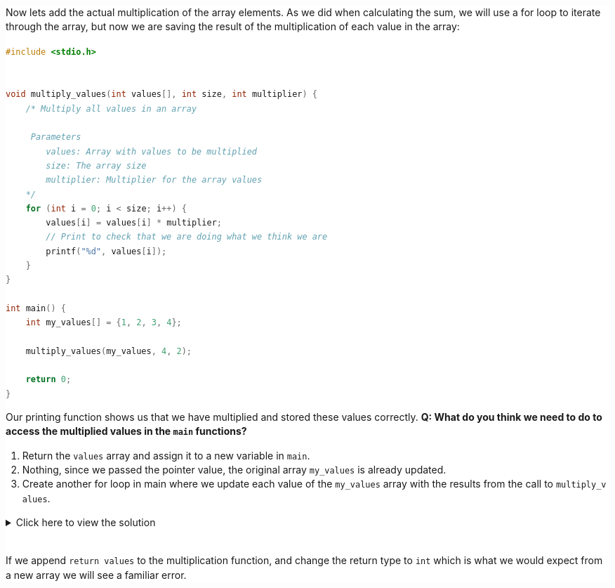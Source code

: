 ``` c
```

Now lets add the actual multiplication of the array elements. As we did
when calculating the sum, we will use a for loop to iterate through the
array, but now we are saving the result of the multiplication of each
value in the array:

``` c
#include <stdio.h>


void multiply_values(int values[], int size, int multiplier) {
    /* Multiply all values in an array
     
     Parameters
        values: Array with values to be multiplied
        size: The array size
        multiplier: Multiplier for the array values
    */
    for (int i = 0; i < size; i++) {
        values[i] = values[i] * multiplier;
        // Print to check that we are doing what we think we are
        printf("%d", values[i]);
    }
}

int main() {
    int my_values[] = {1, 2, 3, 4};
    
    multiply_values(my_values, 4, 2);

    return 0;
}
```

Our printing function shows us that we have multiplied and stored these
values correctly. **Q: What do you think we need to do to access the
multiplied values in the `main` functions?**

1.  Return the `values` array and assign it to a new variable in `main`.
2.  Nothing, since we passed the pointer value, the original array
    `my_values` is already updated.
3.  Create another for loop in main where we update each value of the
    `my_values` array with the results from the call to
    `multiply_values`.

<details><summary>
Click here to view the solution
</summary></details>

<br>

If we append `return values` to the multiplication function, and change
the return type to `int` which is what we would expect from a new array
we will see a familiar error.
